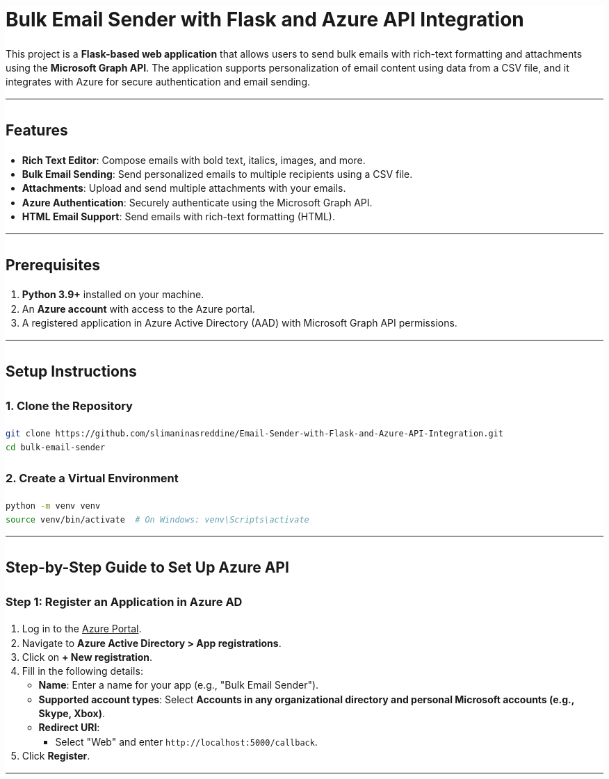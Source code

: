 # Bulk Email Sender with Flask and Azure API Integration

This project is a **Flask-based web application** that allows users to send bulk emails with rich-text formatting and attachments using the **Microsoft Graph API**. The application supports personalization of email content using data from a CSV file, and it integrates with Azure for secure authentication and email sending.

---

## Features
- **Rich Text Editor**: Compose emails with bold text, italics, images, and more.
- **Bulk Email Sending**: Send personalized emails to multiple recipients using a CSV file.
- **Attachments**: Upload and send multiple attachments with your emails.
- **Azure Authentication**: Securely authenticate using the Microsoft Graph API.
- **HTML Email Support**: Send emails with rich-text formatting (HTML).

---

## Prerequisites
1. **Python 3.9+** installed on your machine.
2. An **Azure account** with access to the Azure portal.
3. A registered application in Azure Active Directory (AAD) with Microsoft Graph API permissions.

---

## Setup Instructions

### 1. Clone the Repository
```bash
git clone https://github.com/slimaninasreddine/Email-Sender-with-Flask-and-Azure-API-Integration.git
cd bulk-email-sender
```

### 2. Create a Virtual Environment
```bash
python -m venv venv
source venv/bin/activate  # On Windows: venv\Scripts\activate
```


---

## Step-by-Step Guide to Set Up Azure API

### Step 1: Register an Application in Azure AD
1. Log in to the [Azure Portal](https://portal.azure.com/).
2. Navigate to **Azure Active Directory > App registrations**.
3. Click on **+ New registration**.
4. Fill in the following details:
   - **Name**: Enter a name for your app (e.g., "Bulk Email Sender").
   - **Supported account types**: Select **Accounts in any organizational directory and personal Microsoft accounts (e.g., Skype, Xbox)**.
   - **Redirect URI**:
     - Select "Web" and enter `http://localhost:5000/callback`.
5. Click **Register**.

---